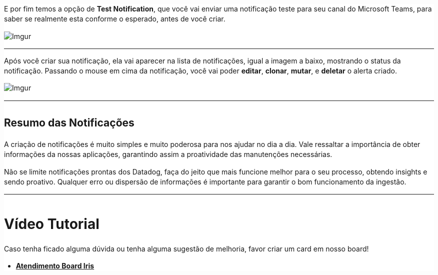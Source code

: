 E por fim temos a opção de **Test Notification**, que você vai enviar uma notificação teste para seu canal do Microsoft Teams, para saber se realmente esta conforme o esperado, antes de você criar.

![Imgur](https://i.imgur.com/CYuSYZ1.png)

---

Após você criar sua notificação, ela vai aparecer na lista de notificações, igual a imagem a baixo, mostrando o status da notificação. Passando o mouse em cima da notificação, você vai poder **editar**, **clonar**, **mutar**, e **deletar** o alerta criado.

![Imgur](https://i.imgur.com/sRrTcMr.png)


---

## Resumo das Notificações

A criação de notificações é muito simples e muito poderosa para nos ajudar no dia a dia. Vale ressaltar a importância de obter informações da nossas aplicações, garantindo assim a proatividade  das manutenções necessárias.

Não se limite notificações prontas dos Datadog, faça do jeito que mais funcione melhor para o seu processo, obtendo insights e sendo proativo. Qualquer erro ou dispersão de informações é importante para garantir o bom funcionamento da ingestão.


---

# Vídeo Tutorial

<iframe src="https://anheuserbuschinbev.sharepoint.com/sites/irisplatform/_layouts/15/embed.aspx?UniqueId=bd67da66-e61d-473b-9062-d46e1a64ac3f&embed=%7B%22ust%22%3Atrue%2C%22hv%22%3A%22CopyEmbedCode%22%7D&referrer=StreamWebApp&referrerScenario=EmbedDialog.Create" width="640" height="360" frameborder="0" scrolling="no" allowfullscreen title="Monitoramento, Notificações e Canais.mp4"></iframe>


Caso tenha ficado alguma dúvida ou tenha alguma sugestão de melhoria, favor criar um card em nosso board!

- [**Atendimento Board Iris**](https://dev.azure.com/AMBEV-SA/IRIS-Analytics%20Platform/_boards/board/t/AnalyticsTeam/Customer%20Service)